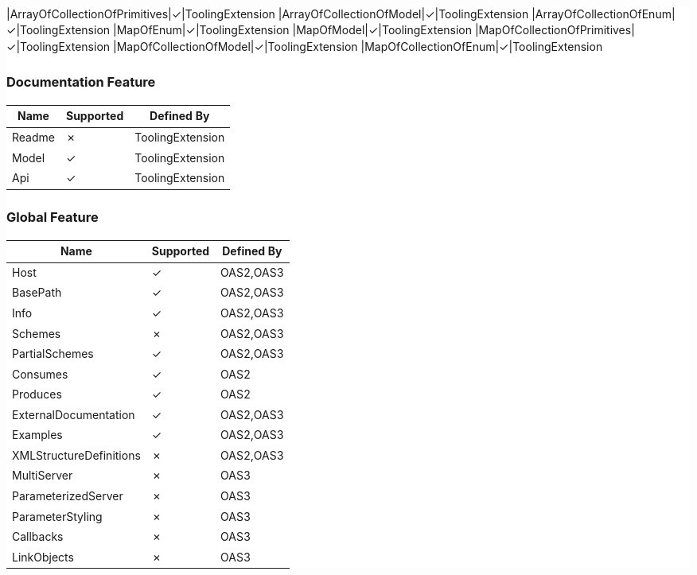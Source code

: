 |ArrayOfCollectionOfPrimitives|✓|ToolingExtension
|ArrayOfCollectionOfModel|✓|ToolingExtension
|ArrayOfCollectionOfEnum|✓|ToolingExtension
|MapOfEnum|✓|ToolingExtension
|MapOfModel|✓|ToolingExtension
|MapOfCollectionOfPrimitives|✓|ToolingExtension
|MapOfCollectionOfModel|✓|ToolingExtension
|MapOfCollectionOfEnum|✓|ToolingExtension

### Documentation Feature
| Name | Supported | Defined By |
| ---- | --------- | ---------- |
|Readme|✗|ToolingExtension
|Model|✓|ToolingExtension
|Api|✓|ToolingExtension

### Global Feature
| Name | Supported | Defined By |
| ---- | --------- | ---------- |
|Host|✓|OAS2,OAS3
|BasePath|✓|OAS2,OAS3
|Info|✓|OAS2,OAS3
|Schemes|✗|OAS2,OAS3
|PartialSchemes|✓|OAS2,OAS3
|Consumes|✓|OAS2
|Produces|✓|OAS2
|ExternalDocumentation|✓|OAS2,OAS3
|Examples|✓|OAS2,OAS3
|XMLStructureDefinitions|✗|OAS2,OAS3
|MultiServer|✗|OAS3
|ParameterizedServer|✗|OAS3
|ParameterStyling|✗|OAS3
|Callbacks|✗|OAS3
|LinkObjects|✗|OAS3
